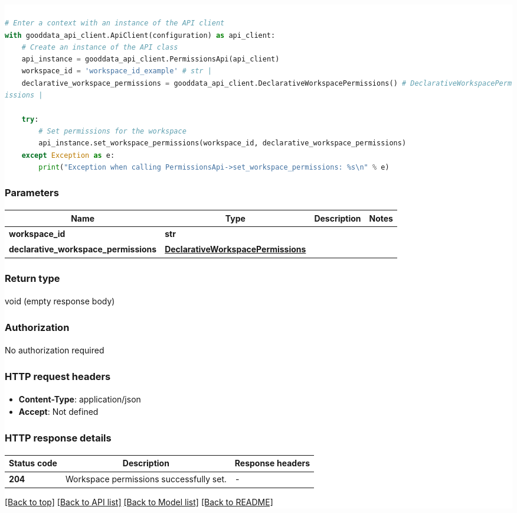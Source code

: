 ```python

# Enter a context with an instance of the API client
with gooddata_api_client.ApiClient(configuration) as api_client:
    # Create an instance of the API class
    api_instance = gooddata_api_client.PermissionsApi(api_client)
    workspace_id = 'workspace_id_example' # str | 
    declarative_workspace_permissions = gooddata_api_client.DeclarativeWorkspacePermissions() # DeclarativeWorkspacePermissions | 

    try:
        # Set permissions for the workspace
        api_instance.set_workspace_permissions(workspace_id, declarative_workspace_permissions)
    except Exception as e:
        print("Exception when calling PermissionsApi->set_workspace_permissions: %s\n" % e)
```



### Parameters


Name | Type | Description  | Notes
------------- | ------------- | ------------- | -------------
 **workspace_id** | **str**|  | 
 **declarative_workspace_permissions** | [**DeclarativeWorkspacePermissions**](DeclarativeWorkspacePermissions.md)|  | 

### Return type

void (empty response body)

### Authorization

No authorization required

### HTTP request headers

 - **Content-Type**: application/json
 - **Accept**: Not defined

### HTTP response details

| Status code | Description | Response headers |
|-------------|-------------|------------------|
**204** | Workspace permissions successfully set. |  -  |

[[Back to top]](#) [[Back to API list]](../README.md#documentation-for-api-endpoints) [[Back to Model list]](../README.md#documentation-for-models) [[Back to README]](../README.md)

